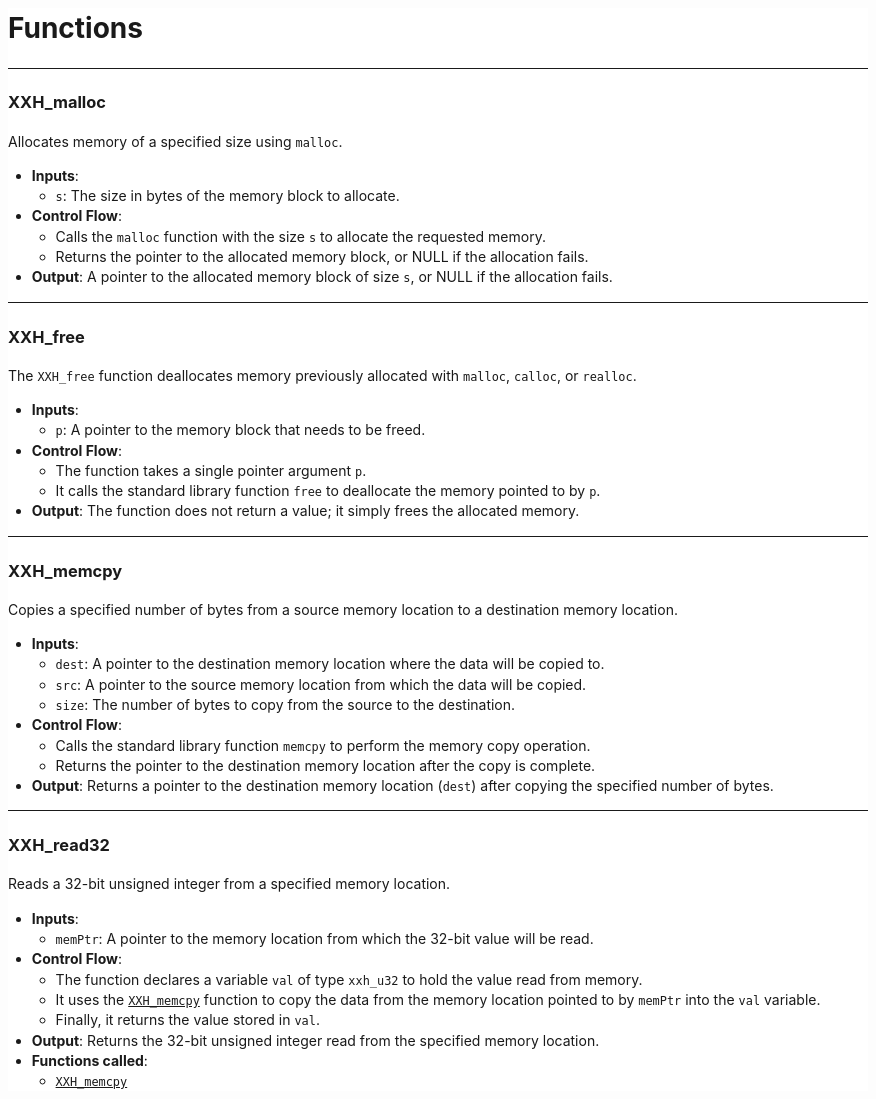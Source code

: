 

# Functions

---
### XXH\_malloc
Allocates memory of a specified size using `malloc`.
- **Inputs**:
    - `s`: The size in bytes of the memory block to allocate.
- **Control Flow**:
    - Calls the `malloc` function with the size `s` to allocate the requested memory.
    - Returns the pointer to the allocated memory block, or NULL if the allocation fails.
- **Output**: A pointer to the allocated memory block of size `s`, or NULL if the allocation fails.


---
### XXH\_free
The `XXH_free` function deallocates memory previously allocated with `malloc`, `calloc`, or `realloc`.
- **Inputs**:
    - `p`: A pointer to the memory block that needs to be freed.
- **Control Flow**:
    - The function takes a single pointer argument `p`.
    - It calls the standard library function `free` to deallocate the memory pointed to by `p`.
- **Output**: The function does not return a value; it simply frees the allocated memory.


---
### XXH\_memcpy
Copies a specified number of bytes from a source memory location to a destination memory location.
- **Inputs**:
    - `dest`: A pointer to the destination memory location where the data will be copied to.
    - `src`: A pointer to the source memory location from which the data will be copied.
    - `size`: The number of bytes to copy from the source to the destination.
- **Control Flow**:
    - Calls the standard library function `memcpy` to perform the memory copy operation.
    - Returns the pointer to the destination memory location after the copy is complete.
- **Output**: Returns a pointer to the destination memory location (`dest`) after copying the specified number of bytes.


---
### XXH\_read32
Reads a 32-bit unsigned integer from a specified memory location.
- **Inputs**:
    - `memPtr`: A pointer to the memory location from which the 32-bit value will be read.
- **Control Flow**:
    - The function declares a variable `val` of type `xxh_u32` to hold the value read from memory.
    - It uses the [`XXH_memcpy`](#XXH_memcpy) function to copy the data from the memory location pointed to by `memPtr` into the `val` variable.
    - Finally, it returns the value stored in `val`.
- **Output**: Returns the 32-bit unsigned integer read from the specified memory location.
- **Functions called**:
    - [`XXH_memcpy`](#XXH_memcpy)

